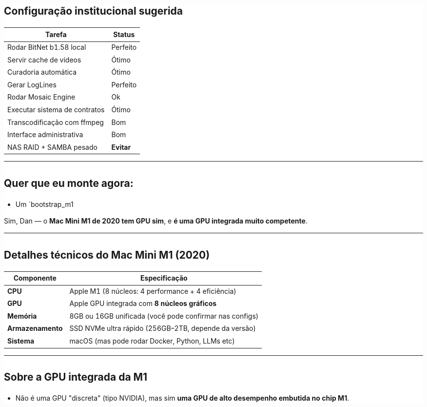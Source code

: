 **Configuração institucional sugerida**
---------------------------------------

| Tarefa | Status |
| --- | --- |
| Rodar BitNet b1.58 local | Perfeito |
| Servir cache de vídeos | Ótimo |
| Curadoria automática | Ótimo |
| Gerar LogLines | Perfeito |
| Rodar Mosaic Engine | Ok |
| Executar sistema de contratos | Ótimo |
| Transcodificação com ffmpeg | Bom |
| Interface administrativa | Bom |
| NAS RAID + SAMBA pesado | **Evitar** |

* * *

**Quer que eu monte agora:**
----------------------------

*   Um \`bootstrap\_m1
    

Sim, Dan — o **Mac Mini M1 de 2020 tem GPU sim**, e **é uma GPU integrada muito competente**.

* * *

**Detalhes técnicos do Mac Mini M1 (2020)**
-------------------------------------------

| Componente | Especificação |
| --- | --- |
| **CPU** | Apple M1 (8 núcleos: 4 performance + 4 eficiência) |
| **GPU** | Apple GPU integrada com **8 núcleos gráficos** |
| **Memória** | 8GB ou 16GB unificada (você pode confirmar nas configs) |
| **Armazenamento** | SSD NVMe ultra rápido (256GB–2TB, depende da versão) |
| **Sistema** | macOS (mas pode rodar Docker, Python, LLMs etc) |

* * *

**Sobre a GPU integrada da M1**
-------------------------------

*   Não é uma GPU "discreta" (tipo NVIDIA), mas sim **uma GPU de alto desempenho embutida no chip M1**.
    